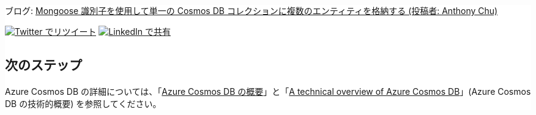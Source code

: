 ブログ:  [Mongoose 識別子を使用して単一の Cosmos DB コレクションに複数のエンティティを格納する (投稿者: Anthony Chu)](https://aka.ms/M488jm)

[![Twitter でリツイート](./media/20-days-of-tips/twitter-icon.png)](https://twitter.com/simona_cotin/status/913076502429933569)   [![LinkedIn で共有](./media/20-days-of-tips/linkedin-icon.png)](https://www.linkedin.com/feed/update/urn:li:activity:6318842474928443393)

## <a name="next-steps"></a>次のステップ

Azure Cosmos DB の詳細については、「[Azure Cosmos DB の概要](introduction.md)」と「[A technical overview of Azure Cosmos DB](https://azure.microsoft.com/blog/a-technical-overview-of-azure-cosmos-db/)」(Azure Cosmos DB の技術的概要) を参照してください。



